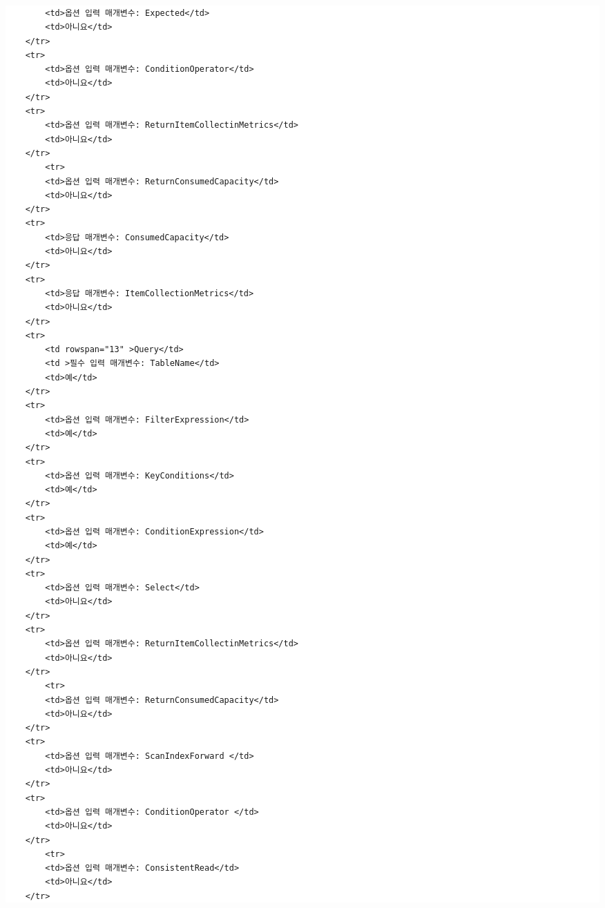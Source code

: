 			<td>옵션 입력 매개변수: Expected</td>
			<td>아니요</td>
		</tr>
		<tr>
			<td>옵션 입력 매개변수: ConditionOperator</td>
			<td>아니요</td>
		</tr>
		<tr>
			<td>옵션 입력 매개변수: ReturnItemCollectinMetrics</td>
			<td>아니요</td>
		</tr>	
			<tr>
			<td>옵션 입력 매개변수: ReturnConsumedCapacity</td>
			<td>아니요</td>
		</tr>
		<tr>
			<td>응답 매개변수: ConsumedCapacity</td>
			<td>아니요</td>
		</tr>
		<tr>
			<td>응답 매개변수: ItemCollectionMetrics</td>
			<td>아니요</td>
		</tr>	
		<tr>
			<td rowspan="13" >Query</td>
			<td >필수 입력 매개변수: TableName</td>
			<td>예</td>
		</tr>
		<tr>
			<td>옵션 입력 매개변수: FilterExpression</td>
			<td>예</td>
		</tr>
		<tr>
			<td>옵션 입력 매개변수: KeyConditions</td>
			<td>예</td>
		</tr>
		<tr>
			<td>옵션 입력 매개변수: ConditionExpression</td>
			<td>예</td>
		</tr>
		<tr>
			<td>옵션 입력 매개변수: Select</td>
			<td>아니요</td>
		</tr>
		<tr>
			<td>옵션 입력 매개변수: ReturnItemCollectinMetrics</td>
			<td>아니요</td>
		</tr>	
			<tr>
			<td>옵션 입력 매개변수: ReturnConsumedCapacity</td>
			<td>아니요</td>
		</tr>
		<tr>
			<td>옵션 입력 매개변수: ScanIndexForward </td>
			<td>아니요</td>
		</tr>
		<tr>
			<td>옵션 입력 매개변수: ConditionOperator </td>
			<td>아니요</td>
		</tr>	
			<tr>
			<td>옵션 입력 매개변수: ConsistentRead</td>
			<td>아니요</td>
		</tr>	